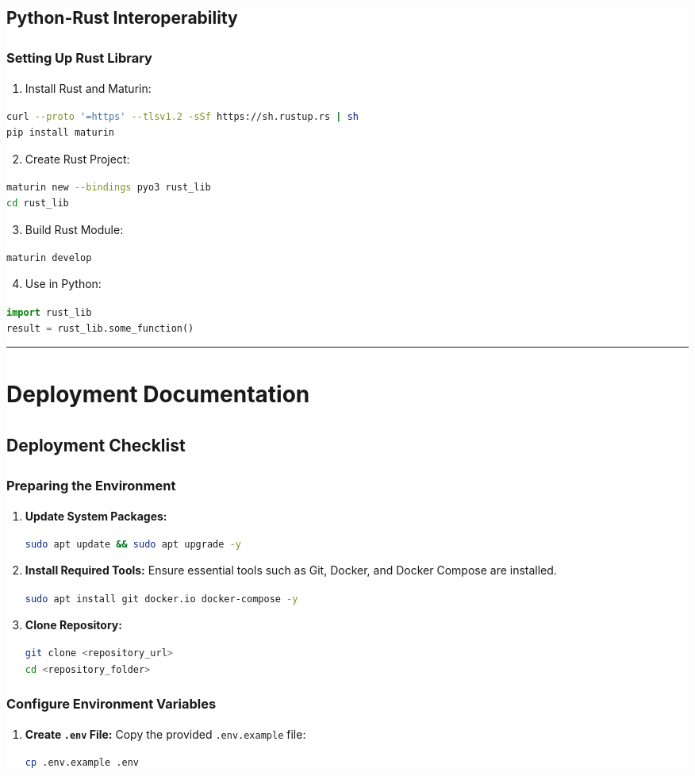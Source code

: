 
## Python-Rust Interoperability

### Setting Up Rust Library
1. Install Rust and Maturin:
```bash
curl --proto '=https' --tlsv1.2 -sSf https://sh.rustup.rs | sh
pip install maturin
```
2. Create Rust Project:
```bash
maturin new --bindings pyo3 rust_lib
cd rust_lib
```
3. Build Rust Module:
```bash
maturin develop
```
4. Use in Python:
```python
import rust_lib
result = rust_lib.some_function()
```

---
# Deployment Documentation

## Deployment Checklist

### Preparing the Environment

1. **Update System Packages:**
   ```bash
   sudo apt update && sudo apt upgrade -y
   ```

2. **Install Required Tools:**
   Ensure essential tools such as Git, Docker, and Docker Compose are installed.
   ```bash
   sudo apt install git docker.io docker-compose -y
   ```

3. **Clone Repository:**
   ```bash
   git clone <repository_url>
   cd <repository_folder>
   ```

### Configure Environment Variables

1. **Create `.env` File:**
   Copy the provided `.env.example` file:
   ```bash
   cp .env.example .env
   ```
